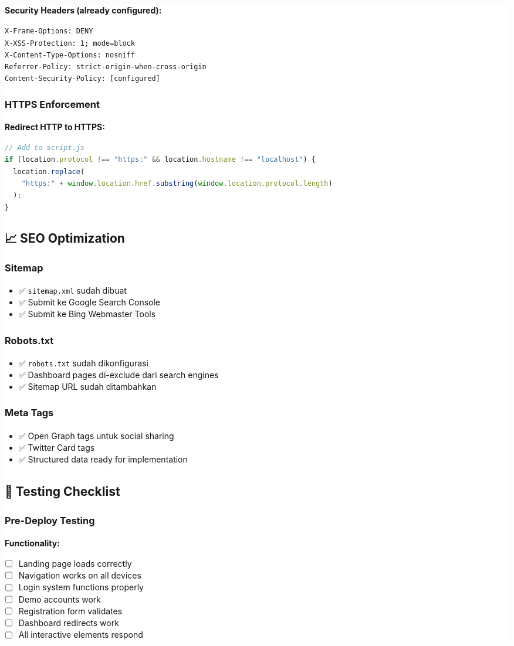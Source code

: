 **Security Headers (already configured):**

```
X-Frame-Options: DENY
X-XSS-Protection: 1; mode=block
X-Content-Type-Options: nosniff
Referrer-Policy: strict-origin-when-cross-origin
Content-Security-Policy: [configured]
```

### HTTPS Enforcement

**Redirect HTTP to HTTPS:**

```javascript
// Add to script.js
if (location.protocol !== "https:" && location.hostname !== "localhost") {
  location.replace(
    "https:" + window.location.href.substring(window.location.protocol.length)
  );
}
```

## 📈 SEO Optimization

### Sitemap

- ✅ `sitemap.xml` sudah dibuat
- ✅ Submit ke Google Search Console
- ✅ Submit ke Bing Webmaster Tools

### Robots.txt

- ✅ `robots.txt` sudah dikonfigurasi
- ✅ Dashboard pages di-exclude dari search engines
- ✅ Sitemap URL sudah ditambahkan

### Meta Tags

- ✅ Open Graph tags untuk social sharing
- ✅ Twitter Card tags
- ✅ Structured data ready for implementation

## 🧪 Testing Checklist

### Pre-Deploy Testing

**Functionality:**

- [ ] Landing page loads correctly
- [ ] Navigation works on all devices
- [ ] Login system functions properly
- [ ] Demo accounts work
- [ ] Registration form validates
- [ ] Dashboard redirects work
- [ ] All interactive elements respond
